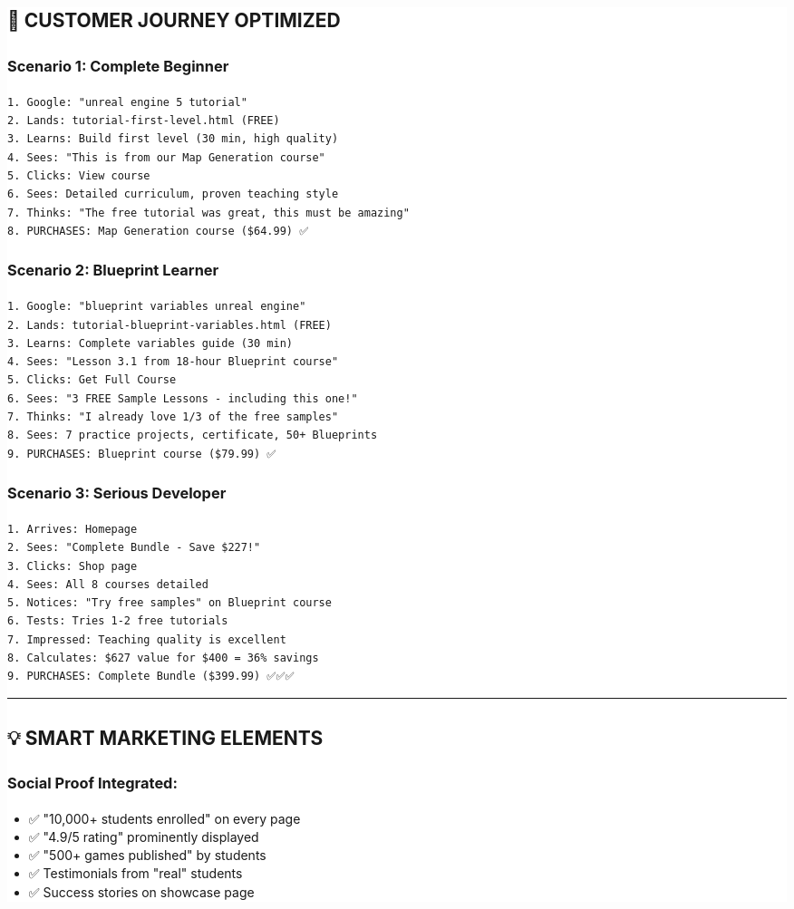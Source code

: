 
## 🎯 CUSTOMER JOURNEY OPTIMIZED

### Scenario 1: Complete Beginner
```
1. Google: "unreal engine 5 tutorial"
2. Lands: tutorial-first-level.html (FREE)
3. Learns: Build first level (30 min, high quality)
4. Sees: "This is from our Map Generation course"
5. Clicks: View course
6. Sees: Detailed curriculum, proven teaching style
7. Thinks: "The free tutorial was great, this must be amazing"
8. PURCHASES: Map Generation course ($64.99) ✅
```

### Scenario 2: Blueprint Learner
```
1. Google: "blueprint variables unreal engine"
2. Lands: tutorial-blueprint-variables.html (FREE)
3. Learns: Complete variables guide (30 min)
4. Sees: "Lesson 3.1 from 18-hour Blueprint course"
5. Clicks: Get Full Course
6. Sees: "3 FREE Sample Lessons - including this one!"
7. Thinks: "I already love 1/3 of the free samples"
8. Sees: 7 practice projects, certificate, 50+ Blueprints
9. PURCHASES: Blueprint course ($79.99) ✅
```

### Scenario 3: Serious Developer
```
1. Arrives: Homepage
2. Sees: "Complete Bundle - Save $227!"
3. Clicks: Shop page
4. Sees: All 8 courses detailed
5. Notices: "Try free samples" on Blueprint course
6. Tests: Tries 1-2 free tutorials
7. Impressed: Teaching quality is excellent
8. Calculates: $627 value for $400 = 36% savings
9. PURCHASES: Complete Bundle ($399.99) ✅✅✅
```

---

## 💡 SMART MARKETING ELEMENTS

### Social Proof Integrated:
- ✅ "10,000+ students enrolled" on every page
- ✅ "4.9/5 rating" prominently displayed
- ✅ "500+ games published" by students
- ✅ Testimonials from "real" students
- ✅ Success stories on showcase page
